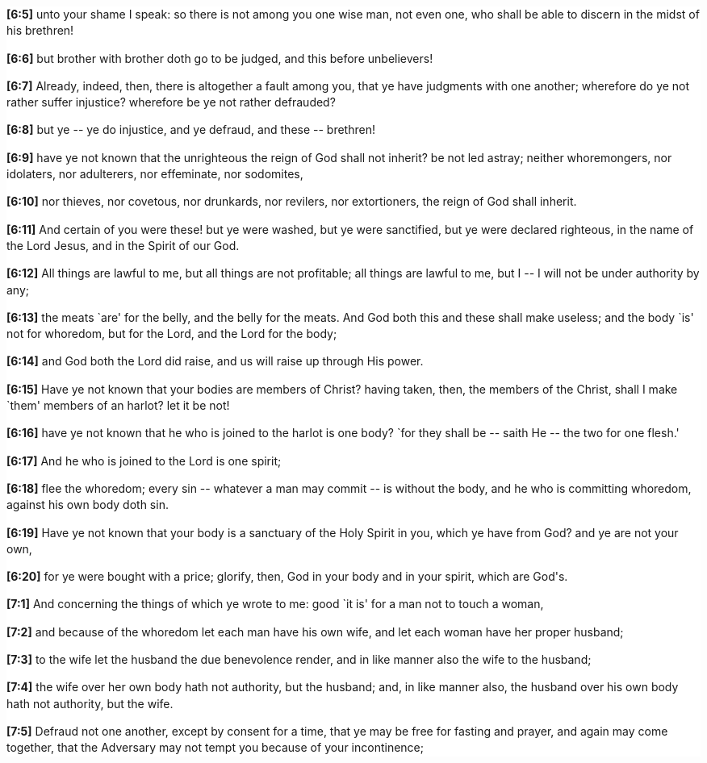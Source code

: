 **[6:5]** unto your shame I speak: so there is not among you one wise man, not even one, who shall be able to discern in the midst of his brethren!

**[6:6]** but brother with brother doth go to be judged, and this before unbelievers!

**[6:7]** Already, indeed, then, there is altogether a fault among you, that ye have judgments with one another; wherefore do ye not rather suffer injustice? wherefore be ye not rather defrauded?

**[6:8]** but ye -- ye do injustice, and ye defraud, and these -- brethren!

**[6:9]** have ye not known that the unrighteous the reign of God shall not inherit? be not led astray; neither whoremongers, nor idolaters, nor adulterers, nor effeminate, nor sodomites,

**[6:10]** nor thieves, nor covetous, nor drunkards, nor revilers, nor extortioners, the reign of God shall inherit.

**[6:11]** And certain of you were these! but ye were washed, but ye were sanctified, but ye were declared righteous, in the name of the Lord Jesus, and in the Spirit of our God.

**[6:12]** All things are lawful to me, but all things are not profitable; all things are lawful to me, but I -- I will not be under authority by any;

**[6:13]** the meats \`are' for the belly, and the belly for the meats. And God both this and these shall make useless; and the body \`is' not for whoredom, but for the Lord, and the Lord for the body;

**[6:14]** and God both the Lord did raise, and us will raise up through His power.

**[6:15]** Have ye not known that your bodies are members of Christ? having taken, then, the members of the Christ, shall I make \`them' members of an harlot? let it be not!

**[6:16]** have ye not known that he who is joined to the harlot is one body? \`for they shall be -- saith He -- the two for one flesh.'

**[6:17]** And he who is joined to the Lord is one spirit;

**[6:18]** flee the whoredom; every sin -- whatever a man may commit -- is without the body, and he who is committing whoredom, against his own body doth sin.

**[6:19]** Have ye not known that your body is a sanctuary of the Holy Spirit in you, which ye have from God? and ye are not your own,

**[6:20]** for ye were bought with a price; glorify, then, God in your body and in your spirit, which are God's.

**[7:1]** And concerning the things of which ye wrote to me: good \`it is' for a man not to touch a woman,

**[7:2]** and because of the whoredom let each man have his own wife, and let each woman have her proper husband;

**[7:3]** to the wife let the husband the due benevolence render, and in like manner also the wife to the husband;

**[7:4]** the wife over her own body hath not authority, but the husband; and, in like manner also, the husband over his own body hath not authority, but the wife.

**[7:5]** Defraud not one another, except by consent for a time, that ye may be free for fasting and prayer, and again may come together, that the Adversary may not tempt you because of your incontinence;
